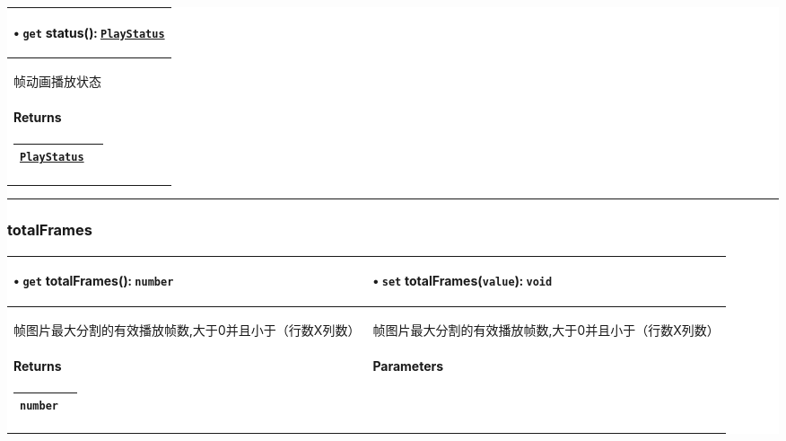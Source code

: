 <table class="get-set-table">
<thead><tr>
<th style="text-align: left">

• `get` **status**(): [`PlayStatus`](../enums/mw.PlayStatus.md) <Badge type="tip" text="client" />

</th>
</tr></thead>
<tbody><tr>
<td style="text-align: left">


帧动画播放状态

#### Returns

| [`PlayStatus`](../enums/mw.PlayStatus.md) |  |
| :------ | :------ |

</td>
</tr></tbody>
</table>

___

### totalFrames <Score text="totalFrames" /> 

<table class="get-set-table">
<thead><tr>
<th style="text-align: left">

• `get` **totalFrames**(): `number` <Badge type="tip" text="client" />

</th>
<th style="text-align: left">

• `set` **totalFrames**(`value`): `void` <Badge type="tip" text="client" />

</th>
</tr></thead>
<tbody><tr>
<td style="text-align: left">


帧图片最大分割的有效播放帧数,大于0并且小于（行数X列数）

#### Returns

| `number` |  |
| :------ | :------ |


</td>
<td style="text-align: left">


帧图片最大分割的有效播放帧数,大于0并且小于（行数X列数）

#### Parameters
